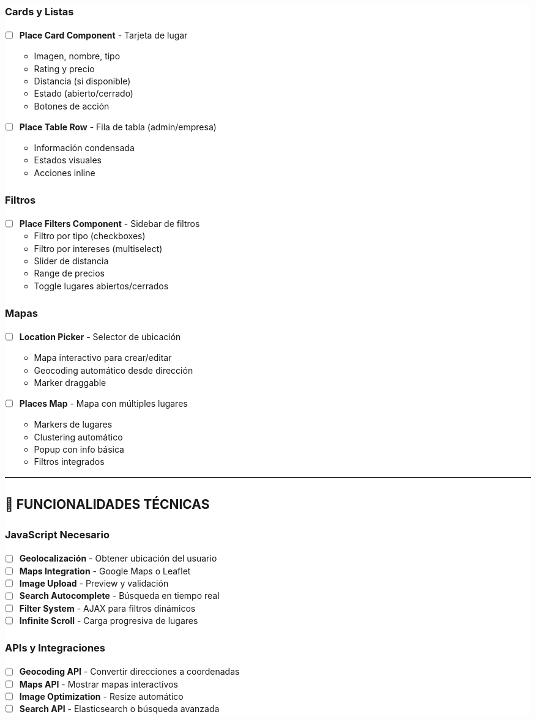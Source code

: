 ### Cards y Listas
- [ ] **Place Card Component** - Tarjeta de lugar
  - Imagen, nombre, tipo
  - Rating y precio
  - Distancia (si disponible)
  - Estado (abierto/cerrado)
  - Botones de acción

- [ ] **Place Table Row** - Fila de tabla (admin/empresa)
  - Información condensada
  - Estados visuales
  - Acciones inline

### Filtros
- [ ] **Place Filters Component** - Sidebar de filtros
  - Filtro por tipo (checkboxes)
  - Filtro por intereses (multiselect)
  - Slider de distancia
  - Range de precios
  - Toggle lugares abiertos/cerrados

### Mapas
- [ ] **Location Picker** - Selector de ubicación
  - Mapa interactivo para crear/editar
  - Geocoding automático desde dirección
  - Marker draggable

- [ ] **Places Map** - Mapa con múltiples lugares
  - Markers de lugares
  - Clustering automático
  - Popup con info básica
  - Filtros integrados

---

## 🔧 FUNCIONALIDADES TÉCNICAS

### JavaScript Necesario
- [ ] **Geolocalización** - Obtener ubicación del usuario
- [ ] **Maps Integration** - Google Maps o Leaflet
- [ ] **Image Upload** - Preview y validación
- [ ] **Search Autocomplete** - Búsqueda en tiempo real
- [ ] **Filter System** - AJAX para filtros dinámicos
- [ ] **Infinite Scroll** - Carga progresiva de lugares

### APIs y Integraciones
- [ ] **Geocoding API** - Convertir direcciones a coordenadas
- [ ] **Maps API** - Mostrar mapas interactivos
- [ ] **Image Optimization** - Resize automático
- [ ] **Search API** - Elasticsearch o búsqueda avanzada

